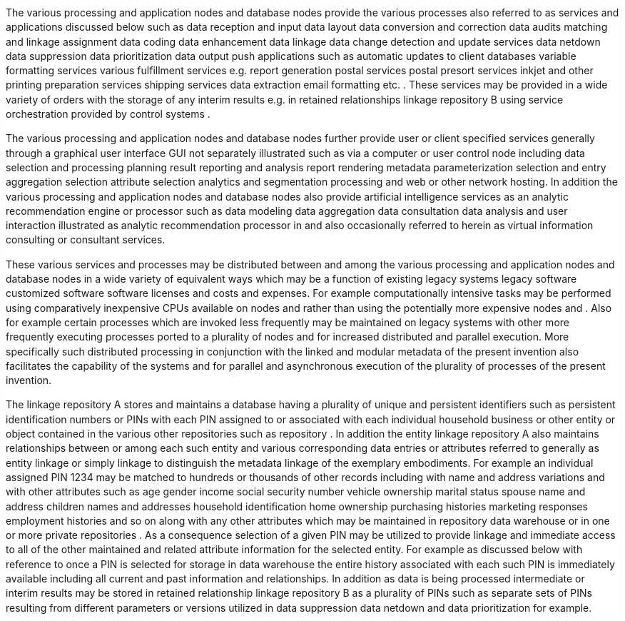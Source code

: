 The various processing and application nodes and database nodes provide the various processes also referred to as services and applications discussed below such as data reception and input data layout data conversion and correction data audits matching and linkage assignment data coding data enhancement data linkage data change detection and update services data netdown data suppression data prioritization data output push applications such as automatic updates to client databases variable formatting services various fulfillment services e.g. report generation postal services postal presort services inkjet and other printing preparation services shipping services data extraction email formatting etc. . These services may be provided in a wide variety of orders with the storage of any interim results e.g. in retained relationships linkage repository B using service orchestration provided by control systems .

The various processing and application nodes and database nodes further provide user or client specified services generally through a graphical user interface GUI not separately illustrated such as via a computer or user control node including data selection and processing planning result reporting and analysis report rendering metadata parameterization selection and entry aggregation selection attribute selection analytics and segmentation processing and web or other network hosting. In addition the various processing and application nodes and database nodes also provide artificial intelligence services as an analytic recommendation engine or processor such as data modeling data aggregation data consultation data analysis and user interaction illustrated as analytic recommendation processor in and also occasionally referred to herein as virtual information consulting or consultant services.

These various services and processes may be distributed between and among the various processing and application nodes and database nodes in a wide variety of equivalent ways which may be a function of existing legacy systems legacy software customized software software licenses and costs and expenses. For example computationally intensive tasks may be performed using comparatively inexpensive CPUs available on nodes and rather than using the potentially more expensive nodes and . Also for example certain processes which are invoked less frequently may be maintained on legacy systems with other more frequently executing processes ported to a plurality of nodes and for increased distributed and parallel execution. More specifically such distributed processing in conjunction with the linked and modular metadata of the present invention also facilitates the capability of the systems and for parallel and asynchronous execution of the plurality of processes of the present invention.

The linkage repository A stores and maintains a database having a plurality of unique and persistent identifiers such as persistent identification numbers or PINs with each PIN assigned to or associated with each individual household business or other entity or object contained in the various other repositories such as repository . In addition the entity linkage repository A also maintains relationships between or among each such entity and various corresponding data entries or attributes referred to generally as entity linkage or simply linkage to distinguish the metadata linkage of the exemplary embodiments. For example an individual assigned PIN 1234 may be matched to hundreds or thousands of other records including with name and address variations and with other attributes such as age gender income social security number vehicle ownership marital status spouse name and address children names and addresses household identification home ownership purchasing histories marketing responses employment histories and so on along with any other attributes which may be maintained in repository data warehouse or in one or more private repositories . As a consequence selection of a given PIN may be utilized to provide linkage and immediate access to all of the other maintained and related attribute information for the selected entity. For example as discussed below with reference to once a PIN is selected for storage in data warehouse the entire history associated with each such PIN is immediately available including all current and past information and relationships. In addition as data is being processed intermediate or interim results may be stored in retained relationship linkage repository B as a plurality of PINs such as separate sets of PINs resulting from different parameters or versions utilized in data suppression data netdown and data prioritization for example.

